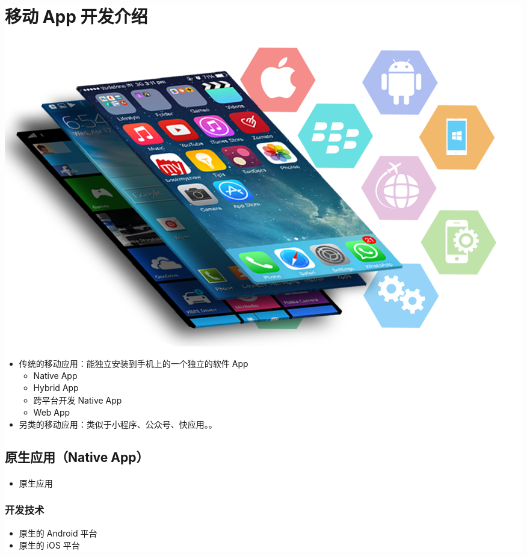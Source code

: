 # 移动 App 开发介绍

![mobile-app-development](./assets/Mobile-App-Development.png)

- 传统的移动应用：能独立安装到手机上的一个独立的软件 App
  - Native App
  - Hybrid App
  - 跨平台开发 Native App
  - Web App
- 另类的移动应用：类似于小程序、公众号、快应用。。

## 原生应用（Native App）

- 原生应用

### 开发技术

- 原生的 Android 平台
- 原生的 iOS 平台
